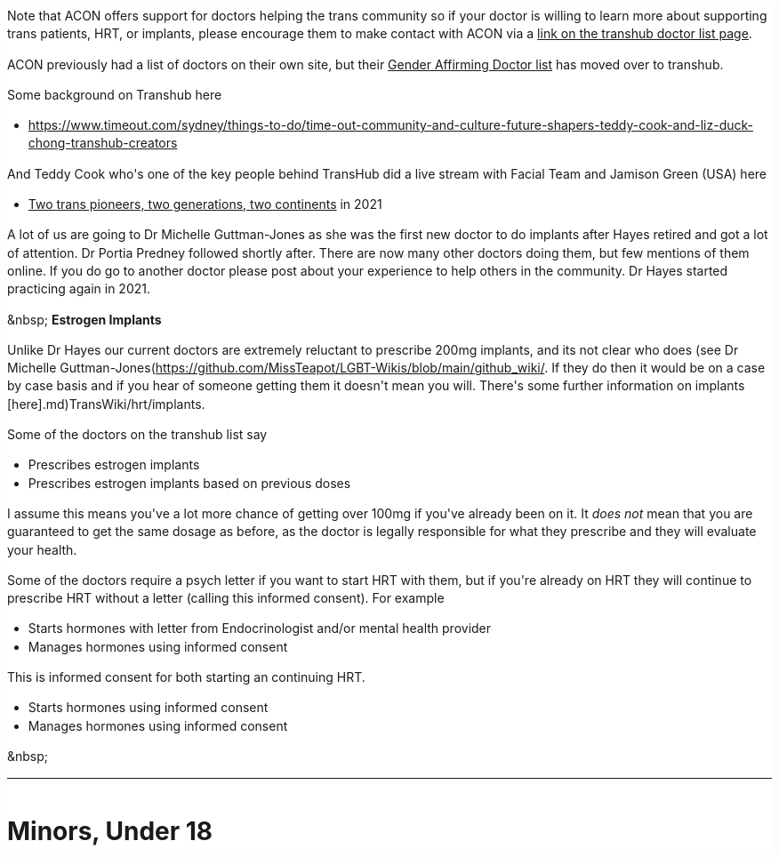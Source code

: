 Note that ACON offers support for doctors helping the trans community so if your doctor is willing to learn more about supporting trans patients, HRT, or implants, please encourage them to make contact with ACON via a [link on the transhub doctor list page](https://www.transhub.org.au/join-doc-list).

ACON previously had a list of doctors on their own site, but their [Gender Affirming Doctor list](https://www.acon.org.au/who-we-are-here-for/tgd-people/#acons-gender-affirming-doctor-list) has moved over to transhub.

Some background on Transhub here

* https://www.timeout.com/sydney/things-to-do/time-out-community-and-culture-future-shapers-teddy-cook-and-liz-duck-chong-transhub-creators

And Teddy Cook who's one of the key people behind TransHub did a live stream with Facial Team and Jamison Green (USA) here

* [Two trans pioneers, two generations, two continents](https://www.youtube.com/watch?v=LjDDAXW6yOU) in 2021

A lot of us are going to Dr Michelle Guttman-Jones as she was the first new doctor to do implants after Hayes retired and got a lot of attention. Dr Portia Predney followed shortly after. There are now many other doctors doing them, but few mentions of them online. If you do go to another doctor please post about your experience to help others in the community.
Dr Hayes started practicing again in 2021.

&amp;nbsp;
**Estrogen Implants**

Unlike Dr Hayes our current doctors are extremely reluctant to prescribe 200mg implants, and its not clear who does (see Dr Michelle Guttman-Jones(https://github.com/MissTeapot/LGBT-Wikis/blob/main/github_wiki/. If they do then it would be on a case by case basis and if you hear of someone getting them it doesn't mean you will. There's some further information on implants [here].md)TransWiki/hrt/implants.
 
Some of the doctors on the transhub list say

* Prescribes estrogen implants
* Prescribes estrogen implants based on previous doses

I assume this means you've a lot more chance of getting over 100mg if you've already been on it. It *does not* mean that you are guaranteed to get the same dosage as before, as the doctor is legally responsible for what they prescribe and they will evaluate your health.

Some of the doctors require a psych letter if you want to start HRT with them, but if you're already on HRT they will continue to prescribe HRT without a letter (calling this informed consent). For example

* Starts hormones with letter from Endocrinologist and/or mental health provider
* Manages hormones using informed consent

This is informed consent for both starting an continuing HRT.

* Starts hormones using informed consent
* Manages hormones using informed consent


&amp;nbsp;
*****
# Minors, Under 18
